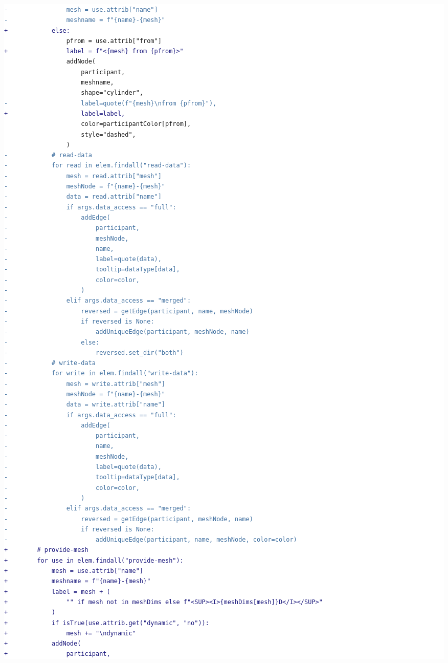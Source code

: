 ```diff
-                mesh = use.attrib["name"]
-                meshname = f"{name}-{mesh}"
+            else:
                 pfrom = use.attrib["from"]
+                label = f"<{mesh} from {pfrom}>"
                 addNode(
                     participant,
                     meshname,
                     shape="cylinder",
-                    label=quote(f"{mesh}\nfrom {pfrom}"),
+                    label=label,
                     color=participantColor[pfrom],
                     style="dashed",
                 )
-            # read-data
-            for read in elem.findall("read-data"):
-                mesh = read.attrib["mesh"]
-                meshNode = f"{name}-{mesh}"
-                data = read.attrib["name"]
-                if args.data_access == "full":
-                    addEdge(
-                        participant,
-                        meshNode,
-                        name,
-                        label=quote(data),
-                        tooltip=dataType[data],
-                        color=color,
-                    )
-                elif args.data_access == "merged":
-                    reversed = getEdge(participant, name, meshNode)
-                    if reversed is None:
-                        addUniqueEdge(participant, meshNode, name)
-                    else:
-                        reversed.set_dir("both")
-            # write-data
-            for write in elem.findall("write-data"):
-                mesh = write.attrib["mesh"]
-                meshNode = f"{name}-{mesh}"
-                data = write.attrib["name"]
-                if args.data_access == "full":
-                    addEdge(
-                        participant,
-                        name,
-                        meshNode,
-                        label=quote(data),
-                        tooltip=dataType[data],
-                        color=color,
-                    )
-                elif args.data_access == "merged":
-                    reversed = getEdge(participant, meshNode, name)
-                    if reversed is None:
-                        addUniqueEdge(participant, name, meshNode, color=color)
+        # provide-mesh
+        for use in elem.findall("provide-mesh"):
+            mesh = use.attrib["name"]
+            meshname = f"{name}-{mesh}"
+            label = mesh + (
+                "" if mesh not in meshDims else f"<SUP><I>{meshDims[mesh]}D</I></SUP>"
+            )
+            if isTrue(use.attrib.get("dynamic", "no")):
+                mesh += "\ndynamic"
+            addNode(
+                participant,
```